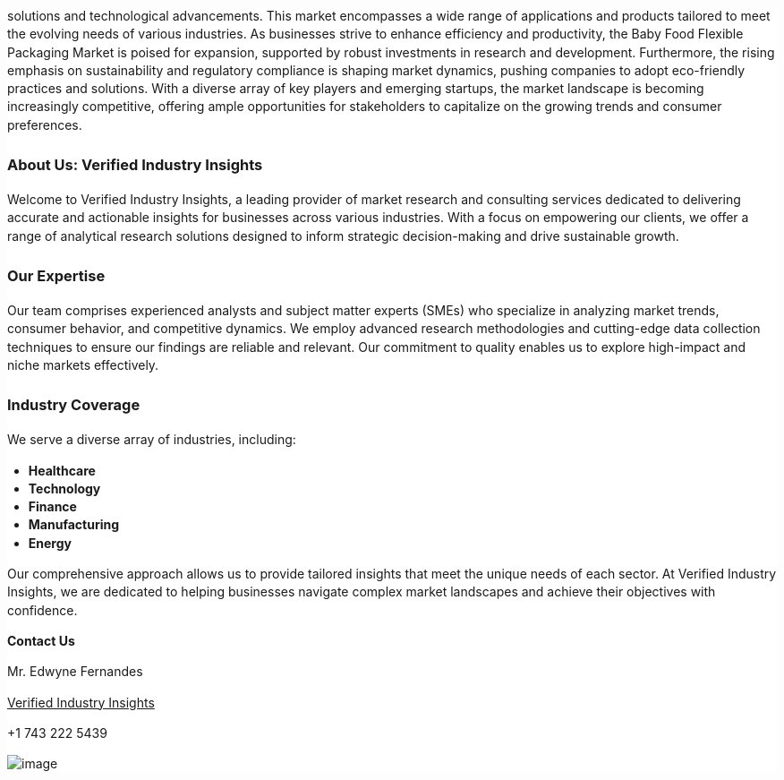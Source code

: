 solutions and technological advancements. This market encompasses a wide range of applications and products tailored to meet the evolving needs of various industries. As businesses strive to enhance efficiency and productivity, the Baby Food Flexible Packaging Market is poised for expansion, supported by robust investments in research and development. Furthermore, the rising emphasis on sustainability and regulatory compliance is shaping market dynamics, pushing companies to adopt eco-friendly practices and solutions. With a diverse array of key players and emerging startups, the market landscape is becoming increasingly competitive, offering ample opportunities for stakeholders to capitalize on the growing trends and consumer preferences.</p><h3>About Us: Verified Industry Insights</h3><p>Welcome to Verified Industry Insights, a leading provider of market research and consulting services dedicated to delivering accurate and actionable insights for businesses across various industries. With a focus on empowering our clients, we offer a range of analytical research solutions designed to inform strategic decision-making and drive sustainable growth.</p><h3>Our Expertise</h3><p>Our team comprises experienced analysts and subject matter experts (SMEs) who specialize in analyzing market trends, consumer behavior, and competitive dynamics. We employ advanced research methodologies and cutting-edge data collection techniques to ensure our findings are reliable and relevant. Our commitment to quality enables us to explore high-impact and niche markets effectively.</p><h3>Industry Coverage</h3><p>We serve a diverse array of industries, including:</p><ul><li><strong>Healthcare</strong></li><li><strong>Technology</strong></li><li><strong>Finance</strong></li><li><strong>Manufacturing</strong></li><li><strong>Energy</strong></li></ul><p>Our comprehensive approach allows us to provide tailored insights that meet the unique needs of each sector. At Verified Industry Insights, we are dedicated to helping businesses navigate complex market landscapes and achieve their objectives with confidence.</p><p><strong>Contact Us</strong></p><p>Mr. Edwyne Fernandes</p><p><a href="https://www.verifiedindustryinsights.com/">Verified Industry Insights</a></p><p>+1 743 222 5439</p>
![image](https://github.com/user-attachments/assets/96b4c204-6535-4acc-aaf0-a56f3020b1da)

